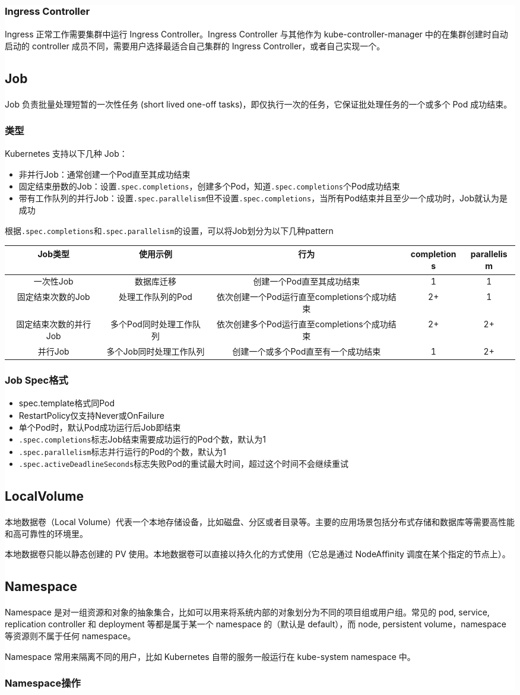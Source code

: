 ### Ingress Controller

Ingress 正常工作需要集群中运行 Ingress Controller。Ingress Controller 与其他作为 kube-controller-manager 中的在集群创建时自动启动的 controller 成员不同，需要用户选择最适合自己集群的 Ingress Controller，或者自己实现一个。

## Job

Job 负责批量处理短暂的一次性任务 (short lived one-off tasks)，即仅执行一次的任务，它保证批处理任务的一个或多个 Pod 成功结束。

### 类型

Kubernetes 支持以下几种 Job：

- 非并行Job：通常创建一个Pod直至其成功结束
- 固定结束册数的Job：设置`.spec.completions`，创建多个Pod，知道`.spec.completions`个Pod成功结束
- 带有工作队列的并行Job：设置`.spec.parallelism`但不设置`.spec.completions`，当所有Pod结束并且至少一个成功时，Job就认为是成功

根据`.spec.completions`和`.spec.parallelism`的设置，可以将Job划分为以下几种pattern

|Job类型|使用示例|行为|completions|parallelism|
|:----:|:-----:|:-:|:---------:|:---------:|
|一次性Job|数据库迁移|创建一个Pod直至其成功结束|1|1|
|固定结束次数的Job|处理工作队列的Pod|依次创建一个Pod运行直至completions个成功结束|2+|1|
|固定结束次数的并行Job|多个Pod同时处理工作队列|依次创建多个Pod运行直至completions个成功结束|2+|2+|
|并行Job|多个Job同时处理工作队列|创建一个或多个Pod直至有一个成功结束|1|2+|

### Job Spec格式

- spec.template格式同Pod
- RestartPolicy仅支持Never或OnFailure
- 单个Pod时，默认Pod成功运行后Job即结束
- `.spec.completions`标志Job结束需要成功运行的Pod个数，默认为1
- `.spec.parallelism`标志并行运行的Pod的个数，默认为1
- `.spec.activeDeadlineSeconds`标志失败Pod的重试最大时间，超过这个时间不会继续重试

## LocalVolume

本地数据卷（Local Volume）代表一个本地存储设备，比如磁盘、分区或者目录等。主要的应用场景包括分布式存储和数据库等需要高性能和高可靠性的环境里。

本地数据卷只能以静态创建的 PV 使用。本地数据卷可以直接以持久化的方式使用（它总是通过 NodeAffinity 调度在某个指定的节点上）。

## Namespace

Namespace 是对一组资源和对象的抽象集合，比如可以用来将系统内部的对象划分为不同的项目组或用户组。常见的 pod, service, replication controller 和 deployment 等都是属于某一个 namespace 的（默认是 default），而 node, persistent volume，namespace 等资源则不属于任何 namespace。

Namespace 常用来隔离不同的用户，比如 Kubernetes 自带的服务一般运行在 kube-system namespace 中。

### Namespace操作

